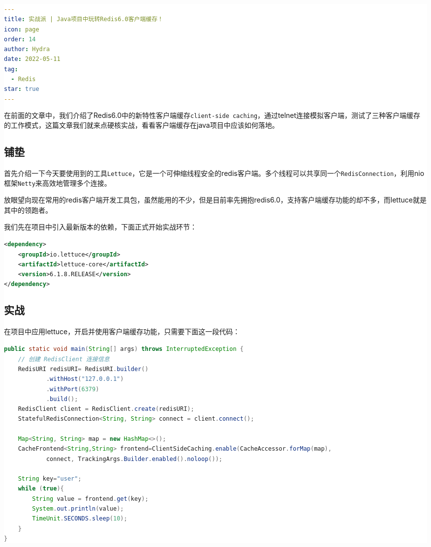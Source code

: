 ```yaml
---
title: 实战派 | Java项目中玩转Redis6.0客户端缓存！
icon: page
order: 14
author: Hydra
date: 2022-05-11
tag:
  - Redis
star: true
---
```






在前面的文章中，我们介绍了Redis6.0中的新特性客户端缓存`client-side caching`，通过telnet连接模拟客户端，测试了三种客户端缓存的工作模式，这篇文章我们就来点硬核实战，看看客户端缓存在java项目中应该如何落地。

## 铺垫

首先介绍一下今天要使用到的工具`Lettuce`，它是一个可伸缩线程安全的redis客户端。多个线程可以共享同一个`RedisConnection`，利用nio框架`Netty`来高效地管理多个连接。

放眼望向现在常用的redis客户端开发工具包，虽然能用的不少，但是目前率先拥抱redis6.0，支持客户端缓存功能的却不多，而lettuce就是其中的领跑者。

我们先在项目中引入最新版本的依赖，下面正式开始实战环节：

```xml
<dependency>
    <groupId>io.lettuce</groupId>
    <artifactId>lettuce-core</artifactId>
    <version>6.1.8.RELEASE</version>
</dependency>
```

## 实战

在项目中应用lettuce，开启并使用客户端缓存功能，只需要下面这一段代码：

```java
public static void main(String[] args) throws InterruptedException {
    // 创建 RedisClient 连接信息
    RedisURI redisURI= RedisURI.builder()
            .withHost("127.0.0.1")
            .withPort(6379)
            .build();
    RedisClient client = RedisClient.create(redisURI);
    StatefulRedisConnection<String, String> connect = client.connect();
    
    Map<String, String> map = new HashMap<>();
    CacheFrontend<String,String> frontend=ClientSideCaching.enable(CacheAccessor.forMap(map),
            connect, TrackingArgs.Builder.enabled().noloop());

    String key="user";
    while (true){
        String value = frontend.get(key);
        System.out.println(value);
        TimeUnit.SECONDS.sleep(10);
    }
}
```
